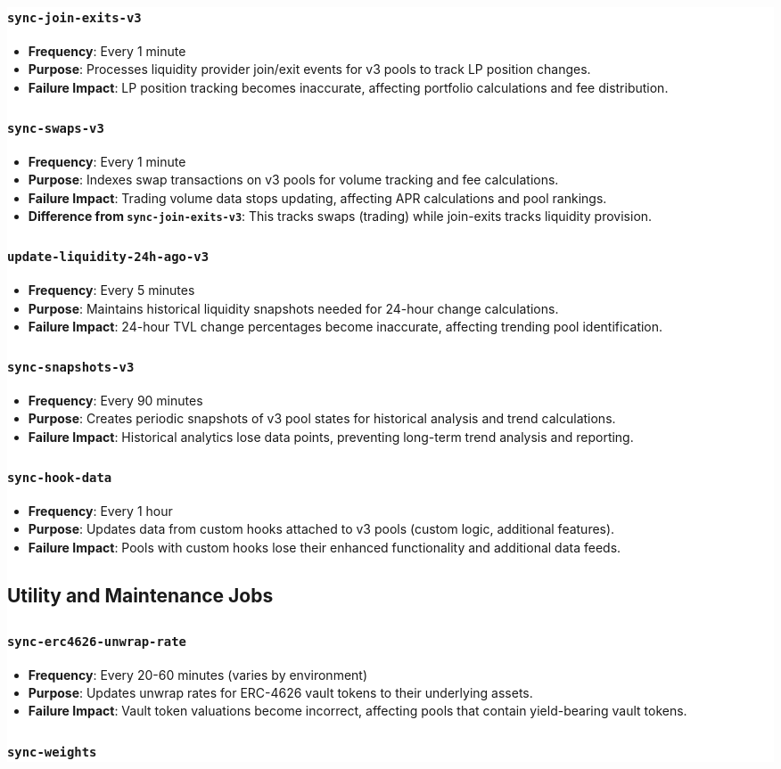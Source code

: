 ### `sync-join-exits-v3`

-   **Frequency**: Every 1 minute
-   **Purpose**: Processes liquidity provider join/exit events for v3 pools to track LP position changes.
-   **Failure Impact**: LP position tracking becomes inaccurate, affecting portfolio calculations and fee distribution.

### `sync-swaps-v3`

-   **Frequency**: Every 1 minute
-   **Purpose**: Indexes swap transactions on v3 pools for volume tracking and fee calculations.
-   **Failure Impact**: Trading volume data stops updating, affecting APR calculations and pool rankings.
-   **Difference from `sync-join-exits-v3`**: This tracks swaps (trading) while join-exits tracks liquidity provision.

### `update-liquidity-24h-ago-v3`

-   **Frequency**: Every 5 minutes
-   **Purpose**: Maintains historical liquidity snapshots needed for 24-hour change calculations.
-   **Failure Impact**: 24-hour TVL change percentages become inaccurate, affecting trending pool identification.

### `sync-snapshots-v3`

-   **Frequency**: Every 90 minutes
-   **Purpose**: Creates periodic snapshots of v3 pool states for historical analysis and trend calculations.
-   **Failure Impact**: Historical analytics lose data points, preventing long-term trend analysis and reporting.

### `sync-hook-data`

-   **Frequency**: Every 1 hour
-   **Purpose**: Updates data from custom hooks attached to v3 pools (custom logic, additional features).
-   **Failure Impact**: Pools with custom hooks lose their enhanced functionality and additional data feeds.

## Utility and Maintenance Jobs

### `sync-erc4626-unwrap-rate`

-   **Frequency**: Every 20-60 minutes (varies by environment)
-   **Purpose**: Updates unwrap rates for ERC-4626 vault tokens to their underlying assets.
-   **Failure Impact**: Vault token valuations become incorrect, affecting pools that contain yield-bearing vault tokens.

### `sync-weights`
